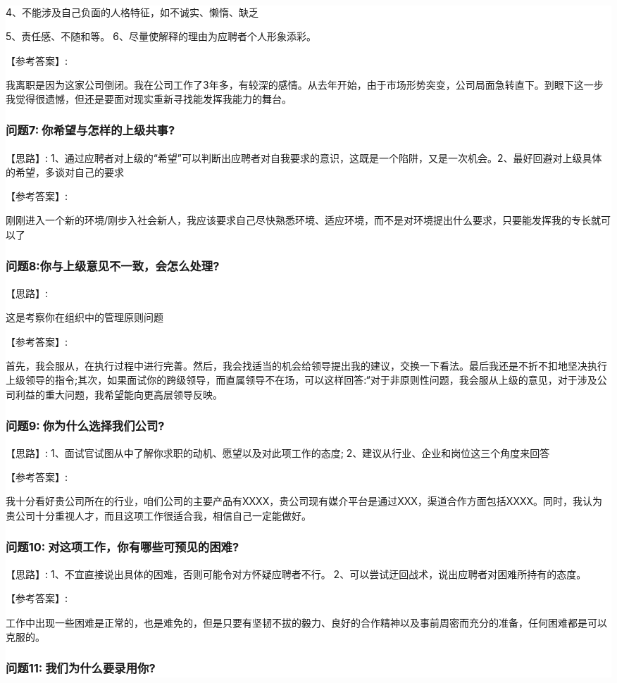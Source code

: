 4、不能涉及自己负面的人格特征，如不诚实、懒惰、缺乏

5、责任感、不随和等。
6、尽量使解释的理由为应聘者个人形象添彩。

【参考答案】:

我离职是因为这家公司倒闭。我在公司工作了3年多，有较深的感情。从去年开始，由于市场形势突变，公司局面急转直下。到眼下这一步我觉得很遗憾，但还是要面对现实重新寻找能发挥我能力的舞台。



### 问题7: 你希望与怎样的上级共事?

【思路】:
1、通过应聘者对上级的“希望”可以判断出应聘者对自我要求的意识，这既是一个陷阱，又是一次机会。2、最好回避对上级具体的希望，多谈对自己的要求


【参考答案】:

刚刚进入一个新的环境/刚步入社会新人，我应该要求自己尽快熟悉环境、适应环境，而不是对环境提出什么要求，只要能发挥我的专长就可以了



### 问题8:你与上级意见不一致，会怎么处理?

【思路】:

 这是考察你在组织中的管理原则问题


【参考答案】:

首先，我会服从，在执行过程中进行完善。然后，我会找适当的机会给领导提出我的建议，交换一下看法。最后我还是不折不扣地坚决执行上级领导的指令;其次，如果面试你的跨级领导，而直属领导不在场，可以这样回答:“对于非原则性问题，我会服从上级的意见，对于涉及公司利益的重大问题，我希望能向更高层领导反映。



### 问题9: 你为什么选择我们公司?

【思路】:
1、面试官试图从中了解你求职的动机、愿望以及对此项工作的态度;
2、建议从行业、企业和岗位这三个角度来回答

【参考答案】:

我十分看好贵公司所在的行业，咱们公司的主要产品有XXXX，贵公司现有媒介平台是通过XXX，渠道合作方面包括XXXX。同时，我认为贵公司十分重视人才，而且这项工作很适合我，相信自己一定能做好。



### 问题10: 对这项工作，你有哪些可预见的困难?

【思路】:
1、不宜直接说出具体的困难，否则可能令对方怀疑应聘者不行。
2、可以尝试迂回战术，说出应聘者对困难所持有的态度。


【参考答案】:

工作中出现一些困难是正常的，也是难免的，但是只要有坚韧不拔的毅力、良好的合作精神以及事前周密而充分的准备，任何困难都是可以克服的。



### 问题11: 我们为什么要录用你?
